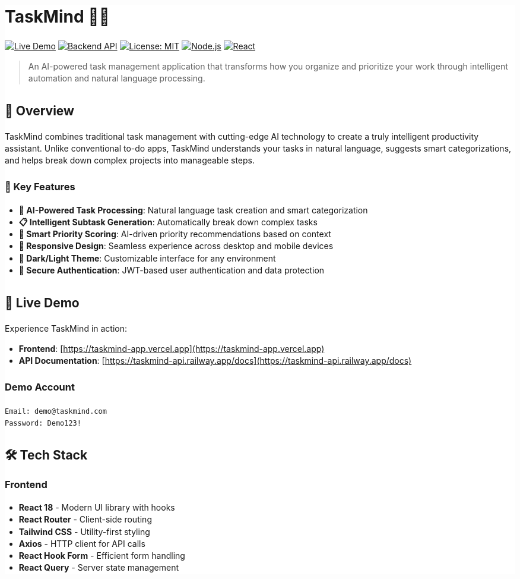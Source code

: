 # TaskMind 🧠✅

[![Live Demo](https://img.shields.io/badge/Demo-Live-brightgreen)](https://taskmind-app.vercel.app)
[![Backend API](https://img.shields.io/badge/API-Live-blue)](https://taskmind-api.railway.app)
[![License: MIT](https://img.shields.io/badge/License-MIT-yellow.svg)](./LICENSE)
[![Node.js](https://img.shields.io/badge/Node.js-18+-green.svg)](https://nodejs.org/)
[![React](https://img.shields.io/badge/React-18+-blue.svg)](https://reactjs.org/)

> An AI-powered task management application that transforms how you organize and prioritize your work through intelligent automation and natural language processing.

## 🌟 Overview

TaskMind combines traditional task management with cutting-edge AI technology to create a truly intelligent productivity assistant. Unlike conventional to-do apps, TaskMind understands your tasks in natural language, suggests smart categorizations, and helps break down complex projects into manageable steps.

### 🎯 Key Features

- **🤖 AI-Powered Task Processing**: Natural language task creation and smart categorization
- **📋 Intelligent Subtask Generation**: Automatically break down complex tasks
- **🎯 Smart Priority Scoring**: AI-driven priority recommendations based on context
- **📱 Responsive Design**: Seamless experience across desktop and mobile devices
- **🌙 Dark/Light Theme**: Customizable interface for any environment
- **🔐 Secure Authentication**: JWT-based user authentication and data protection

## 🚀 Live Demo

Experience TaskMind in action:
- **Frontend**: [https://taskmind-app.vercel.app](https://taskmind-app.vercel.app)
- **API Documentation**: [https://taskmind-api.railway.app/docs](https://taskmind-api.railway.app/docs)

### Demo Account
```
Email: demo@taskmind.com
Password: Demo123!
```

## 🛠️ Tech Stack

### Frontend
- **React 18** - Modern UI library with hooks
- **React Router** - Client-side routing
- **Tailwind CSS** - Utility-first styling
- **Axios** - HTTP client for API calls
- **React Hook Form** - Efficient form handling
- **React Query** - Server state management
